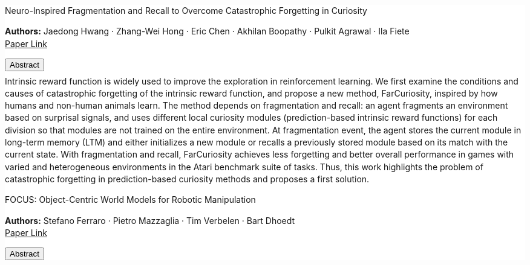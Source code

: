  <div class="card mb-3">
  <div class="card-header font-weight-bold">
 	Neuro-Inspired Fragmentation and Recall to Overcome Catastrophic Forgetting in Curiosity
  </div>
  <div class="card-body">
    <p class="card-text">
    	<div class="row">
    		<div class="col-9">
    			<b>Authors:</b> Jaedong Hwang · Zhang-Wei Hong · Eric Chen · Akhilan Boopathy · Pulkit Agrawal · Ila Fiete
    		</div>
    		<div class="col-3">
    			<div class="right">
    				<a class="btn btn-primary" href="https://openreview.net/pdf?id=SvPeUEf67f" target="_blank" role="button">Paper Link</a>
				</div>
    		</div>
    	</div>
    </p>
      <button type="button" class="collapsible">Abstract</button>
		<div class="content">
	      <p style='margin-top: 5pt;'>	
Intrinsic reward function is widely used to improve the exploration in reinforcement learning. We first examine the conditions and causes of catastrophic forgetting of the intrinsic reward function, and propose a new method, FarCuriosity, inspired by how humans and non-human animals learn. The method depends on fragmentation and recall: an agent fragments an environment based on surprisal signals, and uses different local curiosity modules (prediction-based intrinsic reward functions) for each division so that modules are not trained on the entire environment. At fragmentation event, the agent stores the current module in long-term memory (LTM) and either initializes a new module or recalls a previously stored module based on its match with the current state. With fragmentation and recall, FarCuriosity achieves less forgetting and better overall performance in games with varied and heterogeneous environments in the Atari benchmark suite of tasks. Thus, this work highlights the problem of catastrophic forgetting in prediction-based curiosity methods and proposes a first solution.
				</p>
		</div>
  </div>
</div>

 <div class="card mb-3">
  <div class="card-header font-weight-bold">
FOCUS: Object-Centric World Models for Robotic Manipulation
  </div>
  <div class="card-body">
    <p class="card-text">
    	<div class="row">
    		<div class="col-9">
    			<b>Authors:</b> Stefano Ferraro · Pietro Mazzaglia · Tim Verbelen · Bart Dhoedt
    		</div>
    		<div class="col-3">
    			<div class="right">
    				<a class="btn btn-primary" href="https://openreview.net/forum?id=RoQbZRv1zw" target="_blank" role="button">Paper Link</a>
				</div>
    		</div>
    	</div>
    </p>
      <button type="button" class="collapsible">Abstract</button>
		<div class="content">
	      <p style='margin-top: 5pt;'>	